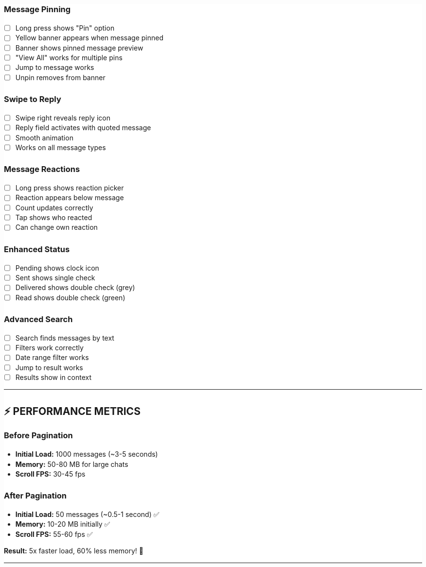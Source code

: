 ### Message Pinning
- [ ] Long press shows "Pin" option
- [ ] Yellow banner appears when message pinned
- [ ] Banner shows pinned message preview
- [ ] "View All" works for multiple pins
- [ ] Jump to message works
- [ ] Unpin removes from banner

### Swipe to Reply
- [ ] Swipe right reveals reply icon
- [ ] Reply field activates with quoted message
- [ ] Smooth animation
- [ ] Works on all message types

### Message Reactions
- [ ] Long press shows reaction picker
- [ ] Reaction appears below message
- [ ] Count updates correctly
- [ ] Tap shows who reacted
- [ ] Can change own reaction

### Enhanced Status
- [ ] Pending shows clock icon
- [ ] Sent shows single check
- [ ] Delivered shows double check (grey)
- [ ] Read shows double check (green)

### Advanced Search
- [ ] Search finds messages by text
- [ ] Filters work correctly
- [ ] Date range filter works
- [ ] Jump to result works
- [ ] Results show in context

---

## ⚡ PERFORMANCE METRICS

### Before Pagination
- **Initial Load:** 1000 messages (~3-5 seconds)
- **Memory:** 50-80 MB for large chats
- **Scroll FPS:** 30-45 fps

### After Pagination
- **Initial Load:** 50 messages (~0.5-1 second) ✅
- **Memory:** 10-20 MB initially ✅
- **Scroll FPS:** 55-60 fps ✅

**Result:** 5x faster load, 60% less memory! 🚀

---